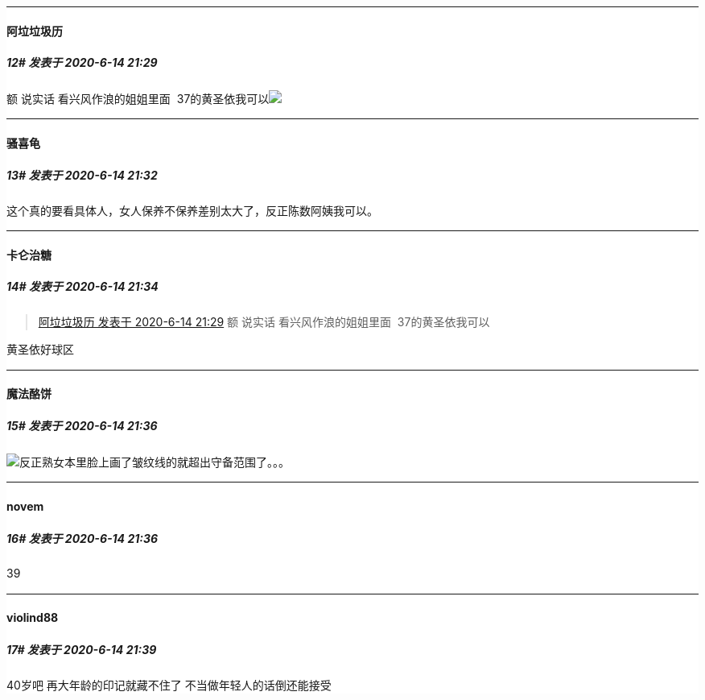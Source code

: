 
-----

####  阿垃垃圾历  
##### 12#       发表于 2020-6-14 21:29


额 说实话 看兴风作浪的姐姐里面  37的黄圣依我可以<img src="https://static.saraba1st.com/image/smiley/face2017/178.png" referrerpolicy="no-referrer">


-----

####  骚喜龟  
##### 13#       发表于 2020-6-14 21:32


这个真的要看具体人，女人保养不保养差别太大了，反正陈数阿姨我可以。


-----

####  卡仑治糖  
##### 14#       发表于 2020-6-14 21:34


<blockquote><a href="httphttps://bbs.saraba1st.com/2b/forum.php?mod=redirect&amp;goto=findpost&amp;pid=47805213&amp;ptid=1941714" target="_blank">阿垃垃圾历 发表于 2020-6-14 21:29</a>
额 说实话 看兴风作浪的姐姐里面  37的黄圣依我可以</blockquote>
黄圣依好球区


-----

####  魔法酪饼  
##### 15#       发表于 2020-6-14 21:36


<img src="https://static.saraba1st.com/image/smiley/face2017/015.png" referrerpolicy="no-referrer">反正熟女本里脸上画了皱纹线的就超出守备范围了。。。


-----

####  novem  
##### 16#       发表于 2020-6-14 21:36


39


-----

####  violind88  
##### 17#       发表于 2020-6-14 21:39


40岁吧 再大年龄的印记就藏不住了 不当做年轻人的话倒还能接受

